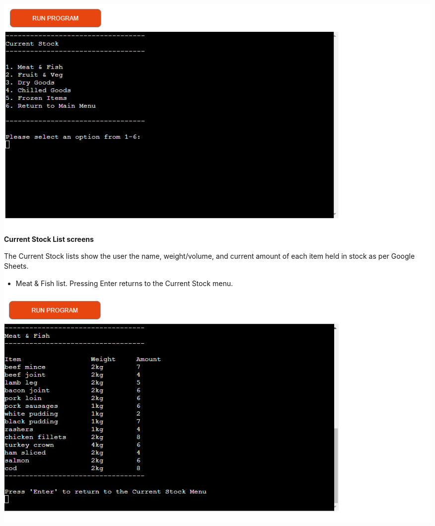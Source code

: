<img src="readme-docs/current-stock-main.png" alt="Image of Current Stock Menu." width="80%" height="auto">
    
<br>

**Current Stock List screens**

The Current Stock lists show the user the name, weight/volume, and current amount of each item held in stock as per Google Sheets.

- Meat & Fish list. Pressing Enter returns to the Current Stock menu.

<img src="readme-docs/meat-fish-list.png" alt="Image of 'Audio muted' button" width="80%" height="auto">
